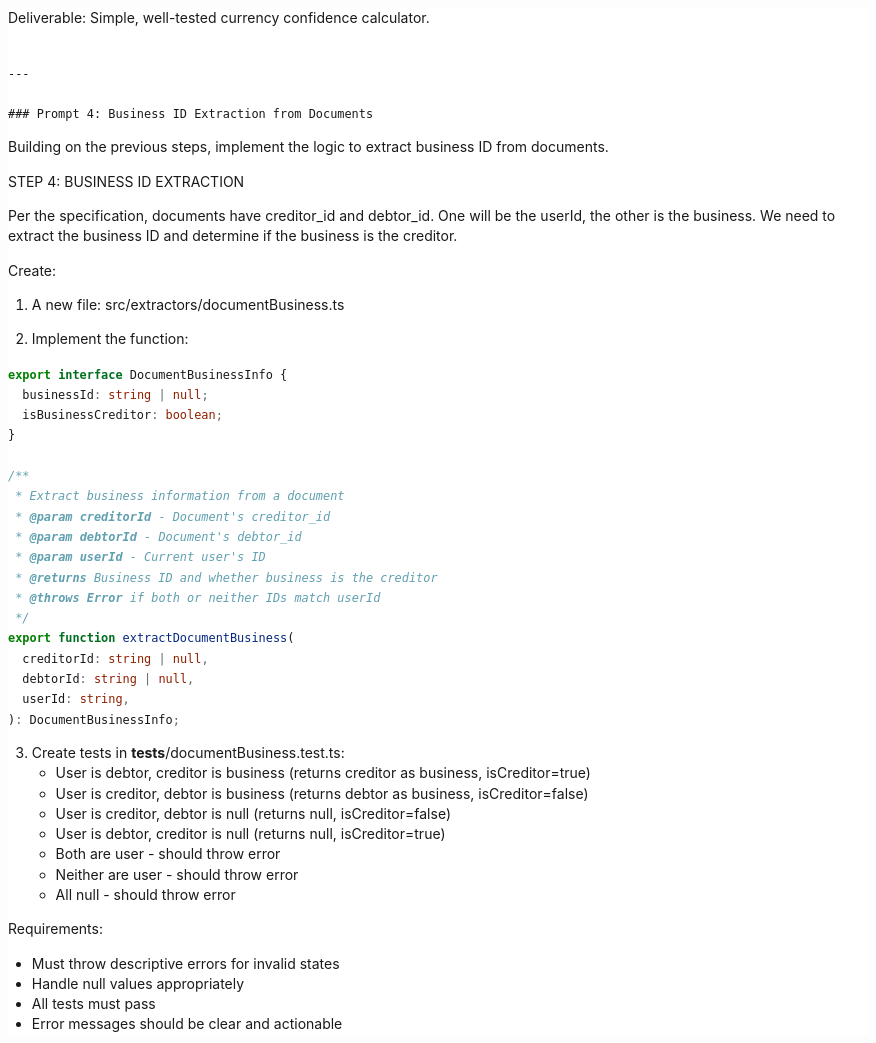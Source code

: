 Deliverable: Simple, well-tested currency confidence calculator.

```

---

### Prompt 4: Business ID Extraction from Documents

```

Building on the previous steps, implement the logic to extract business ID from documents.

STEP 4: BUSINESS ID EXTRACTION

Per the specification, documents have creditor_id and debtor_id. One will be the userId, the other
is the business. We need to extract the business ID and determine if the business is the creditor.

Create:

1. A new file: src/extractors/documentBusiness.ts

2. Implement the function:

```typescript
export interface DocumentBusinessInfo {
  businessId: string | null;
  isBusinessCreditor: boolean;
}

/**
 * Extract business information from a document
 * @param creditorId - Document's creditor_id
 * @param debtorId - Document's debtor_id
 * @param userId - Current user's ID
 * @returns Business ID and whether business is the creditor
 * @throws Error if both or neither IDs match userId
 */
export function extractDocumentBusiness(
  creditorId: string | null,
  debtorId: string | null,
  userId: string,
): DocumentBusinessInfo;
```

3. Create tests in **tests**/documentBusiness.test.ts:
   - User is debtor, creditor is business (returns creditor as business, isCreditor=true)
   - User is creditor, debtor is business (returns debtor as business, isCreditor=false)
   - User is creditor, debtor is null (returns null, isCreditor=false)
   - User is debtor, creditor is null (returns null, isCreditor=true)
   - Both are user - should throw error
   - Neither are user - should throw error
   - All null - should throw error

Requirements:

- Must throw descriptive errors for invalid states
- Handle null values appropriately
- All tests must pass
- Error messages should be clear and actionable
